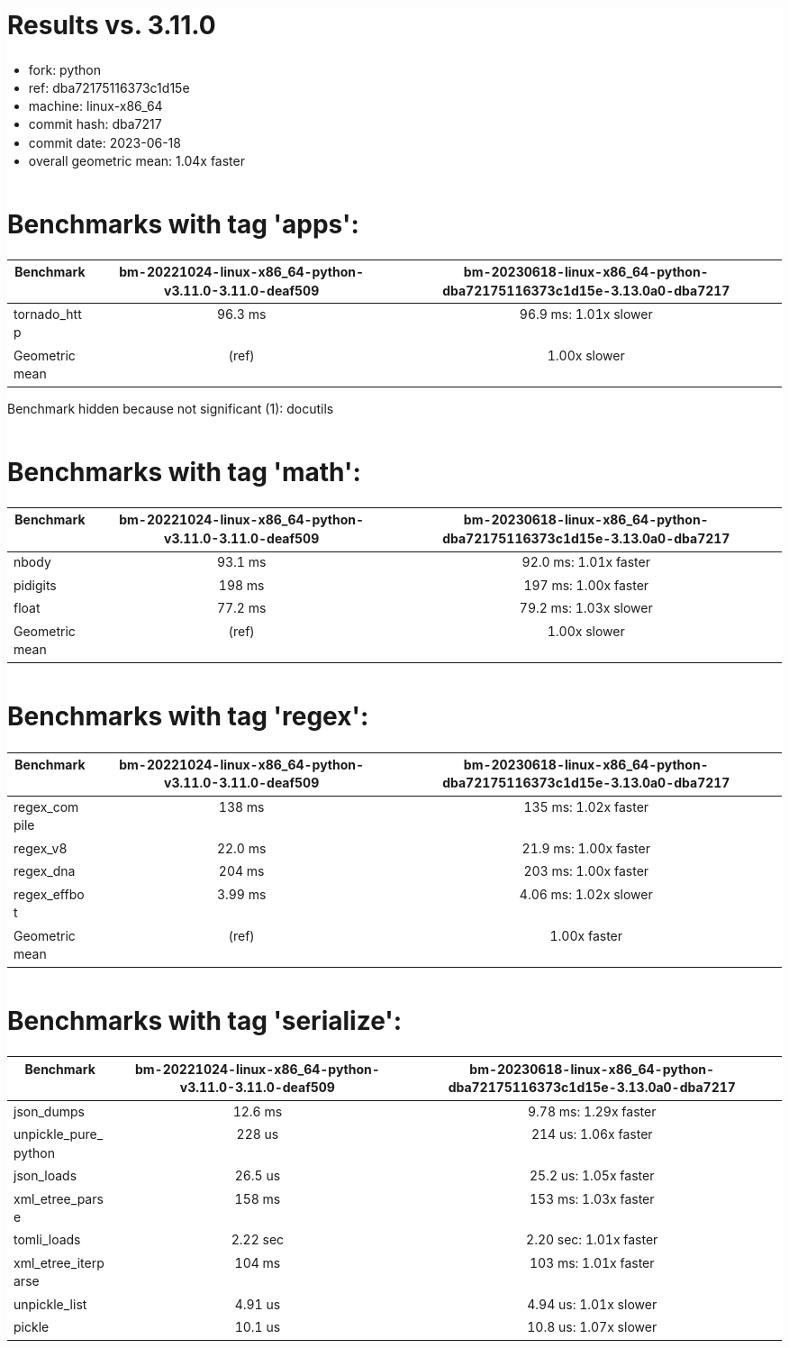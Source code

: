 
# Results vs. 3.11.0

- fork: python
- ref: dba72175116373c1d15e
- machine: linux-x86_64
- commit hash: dba7217
- commit date: 2023-06-18
- overall geometric mean: 1.04x faster

Benchmarks with tag 'apps':
===========================

| Benchmark      | bm-20221024-linux-x86_64-python-v3.11.0-3.11.0-deaf509 | bm-20230618-linux-x86_64-python-dba72175116373c1d15e-3.13.0a0-dba7217 |
|----------------|:------------------------------------------------------:|:---------------------------------------------------------------------:|
| tornado_http   | 96.3 ms                                                | 96.9 ms: 1.01x slower                                                 |
| Geometric mean | (ref)                                                  | 1.00x slower                                                          |

Benchmark hidden because not significant (1): docutils

Benchmarks with tag 'math':
===========================

| Benchmark      | bm-20221024-linux-x86_64-python-v3.11.0-3.11.0-deaf509 | bm-20230618-linux-x86_64-python-dba72175116373c1d15e-3.13.0a0-dba7217 |
|----------------|:------------------------------------------------------:|:---------------------------------------------------------------------:|
| nbody          | 93.1 ms                                                | 92.0 ms: 1.01x faster                                                 |
| pidigits       | 198 ms                                                 | 197 ms: 1.00x faster                                                  |
| float          | 77.2 ms                                                | 79.2 ms: 1.03x slower                                                 |
| Geometric mean | (ref)                                                  | 1.00x slower                                                          |

Benchmarks with tag 'regex':
============================

| Benchmark      | bm-20221024-linux-x86_64-python-v3.11.0-3.11.0-deaf509 | bm-20230618-linux-x86_64-python-dba72175116373c1d15e-3.13.0a0-dba7217 |
|----------------|:------------------------------------------------------:|:---------------------------------------------------------------------:|
| regex_compile  | 138 ms                                                 | 135 ms: 1.02x faster                                                  |
| regex_v8       | 22.0 ms                                                | 21.9 ms: 1.00x faster                                                 |
| regex_dna      | 204 ms                                                 | 203 ms: 1.00x faster                                                  |
| regex_effbot   | 3.99 ms                                                | 4.06 ms: 1.02x slower                                                 |
| Geometric mean | (ref)                                                  | 1.00x faster                                                          |

Benchmarks with tag 'serialize':
================================

| Benchmark            | bm-20221024-linux-x86_64-python-v3.11.0-3.11.0-deaf509 | bm-20230618-linux-x86_64-python-dba72175116373c1d15e-3.13.0a0-dba7217 |
|----------------------|:------------------------------------------------------:|:---------------------------------------------------------------------:|
| json_dumps           | 12.6 ms                                                | 9.78 ms: 1.29x faster                                                 |
| unpickle_pure_python | 228 us                                                 | 214 us: 1.06x faster                                                  |
| json_loads           | 26.5 us                                                | 25.2 us: 1.05x faster                                                 |
| xml_etree_parse      | 158 ms                                                 | 153 ms: 1.03x faster                                                  |
| tomli_loads          | 2.22 sec                                               | 2.20 sec: 1.01x faster                                                |
| xml_etree_iterparse  | 104 ms                                                 | 103 ms: 1.01x faster                                                  |
| unpickle_list        | 4.91 us                                                | 4.94 us: 1.01x slower                                                 |
| pickle               | 10.1 us                                                | 10.8 us: 1.07x slower                                                 |